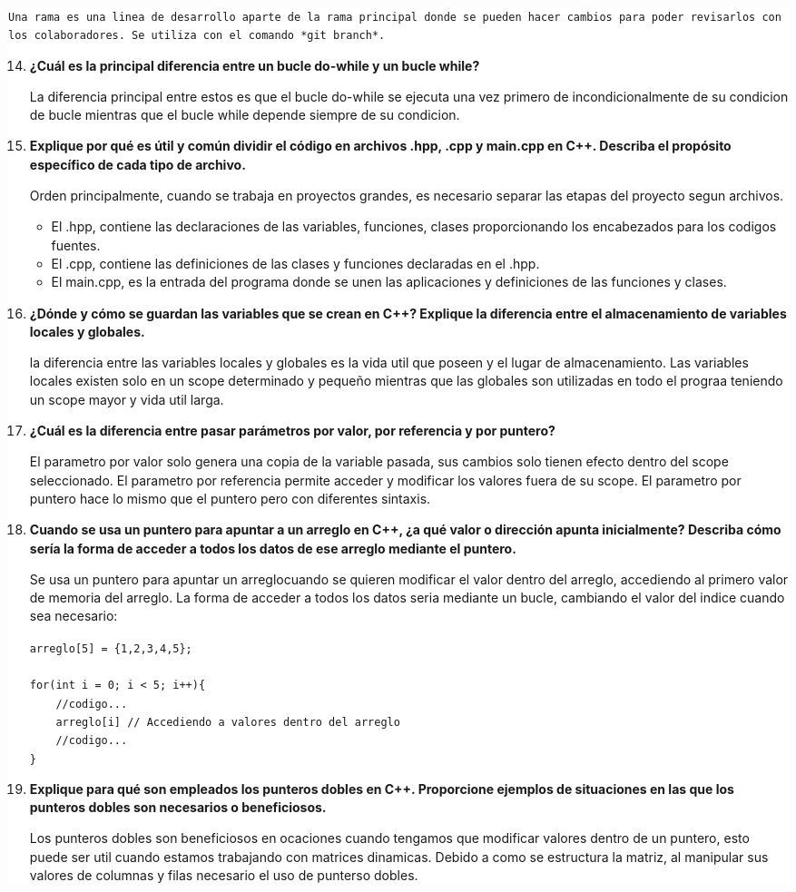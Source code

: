     Una rama es una linea de desarrollo aparte de la rama principal donde se pueden hacer cambios para poder revisarlos con los colaboradores. Se utiliza con el comando *git branch*.

14. **¿Cuál es la principal diferencia entre un bucle do-while y un bucle while?**

    La diferencia principal entre estos es que el bucle do-while se ejecuta una vez primero de incondicionalmente de su condicion de bucle mientras que el bucle while depende siempre de su condicion.

15. **Explique por qué es útil y común dividir el código en archivos .hpp, .cpp y main.cpp en C++. Describa el propósito específico de cada tipo de archivo.**

    Orden principalmente, cuando se trabaja en proyectos grandes, es necesario separar las etapas del proyecto segun archivos. 

    - El .hpp, contiene las declaraciones de las variables, funciones, clases proporcionando los encabezados para los codigos fuentes.
    - El .cpp, contiene las definiciones de las clases y funciones declaradas en el .hpp.
    - El main.cpp, es la entrada del programa donde se unen las aplicaciones y definiciones de las funciones y clases.

16. **¿Dónde y cómo se guardan las variables que se crean en C++? Explique la diferencia entre el almacenamiento de variables locales y globales.**

    la diferencia entre las variables locales y globales es la vida util que poseen y el lugar de almacenamiento. Las variables locales existen solo en un scope determinado y pequeño mientras que las globales son utilizadas en todo el prograa teniendo un scope mayor y vida util larga.

17. **¿Cuál es la diferencia entre pasar parámetros por valor, por referencia y por puntero?**

    El parametro por valor solo genera una copia de la variable pasada, sus cambios solo tienen efecto dentro del scope seleccionado. El parametro por referencia permite acceder y modificar los valores fuera de su scope. El parametro por puntero hace lo mismo que el puntero pero con diferentes sintaxis.

18. **Cuando se usa un puntero para apuntar a un arreglo en C++, ¿a qué valor o dirección apunta inicialmente? Describa cómo sería la forma de acceder a todos los datos de ese arreglo mediante el puntero.**

    Se usa un puntero para apuntar un arreglocuando se quieren modificar el valor dentro del arreglo, accediendo al primero valor de memoria del arreglo. La forma de acceder a todos los datos seria mediante un bucle, cambiando el valor del indice cuando sea necesario:
    ```
    arreglo[5] = {1,2,3,4,5};

    for(int i = 0; i < 5; i++){
        //codigo...
        arreglo[i] // Accediendo a valores dentro del arreglo
        //codigo...
    }
    ```

19. **Explique para qué son empleados los punteros dobles en C++. Proporcione ejemplos de situaciones en las que los punteros dobles son necesarios o beneficiosos.**

    Los punteros dobles son beneficiosos en ocaciones cuando tengamos que modificar valores dentro de un puntero, esto puede ser util cuando estamos trabajando con matrices dinamicas. Debido a como se estructura la matriz, al manipular sus valores de columnas y filas necesario el uso de punterso dobles.
